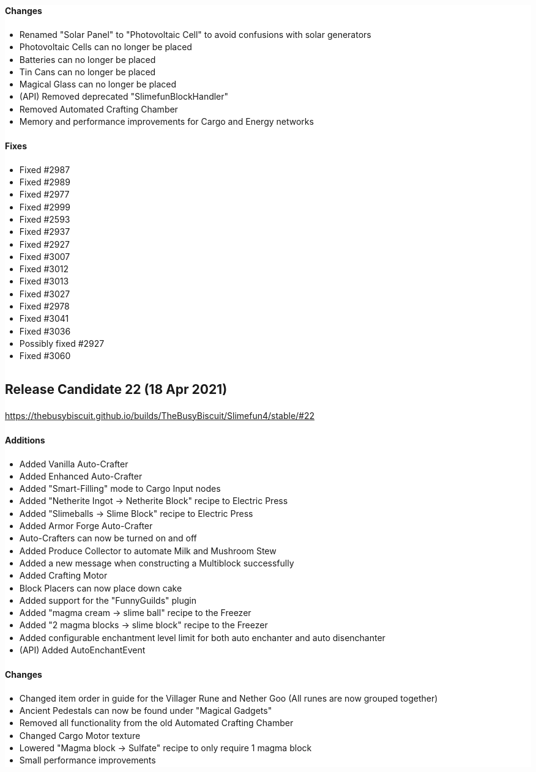 #### Changes
* Renamed "Solar Panel" to "Photovoltaic Cell" to avoid confusions with solar generators
* Photovoltaic Cells can no longer be placed
* Batteries can no longer be placed
* Tin Cans can no longer be placed
* Magical Glass can no longer be placed
* (API) Removed deprecated "SlimefunBlockHandler"
* Removed Automated Crafting Chamber
* Memory and performance improvements for Cargo and Energy networks

#### Fixes
* Fixed #2987
* Fixed #2989
* Fixed #2977
* Fixed #2999
* Fixed #2593
* Fixed #2937
* Fixed #2927
* Fixed #3007
* Fixed #3012
* Fixed #3013
* Fixed #3027
* Fixed #2978
* Fixed #3041
* Fixed #3036
* Possibly fixed #2927
* Fixed #3060

## Release Candidate 22 (18 Apr 2021)
https://thebusybiscuit.github.io/builds/TheBusyBiscuit/Slimefun4/stable/#22

#### Additions
* Added Vanilla Auto-Crafter
* Added Enhanced Auto-Crafter
* Added "Smart-Filling" mode to Cargo Input nodes
* Added "Netherite Ingot -> Netherite Block" recipe to Electric Press
* Added "Slimeballs -> Slime Block" recipe to Electric Press
* Added Armor Forge Auto-Crafter
* Auto-Crafters can now be turned on and off
* Added Produce Collector to automate Milk and Mushroom Stew
* Added a new message when constructing a Multiblock successfully
* Added Crafting Motor
* Block Placers can now place down cake
* Added support for the "FunnyGuilds" plugin
* Added "magma cream -> slime ball" recipe to the Freezer
* Added "2 magma blocks -> slime block" recipe to the Freezer
* Added configurable enchantment level limit for both auto enchanter and auto disenchanter
* (API) Added AutoEnchantEvent

#### Changes
* Changed item order in guide for the Villager Rune and Nether Goo (All runes are now grouped together)
* Ancient Pedestals can now be found under "Magical Gadgets"
* Removed all functionality from the old Automated Crafting Chamber
* Changed Cargo Motor texture
* Lowered "Magma block -> Sulfate" recipe to only require 1 magma block
* Small performance improvements
